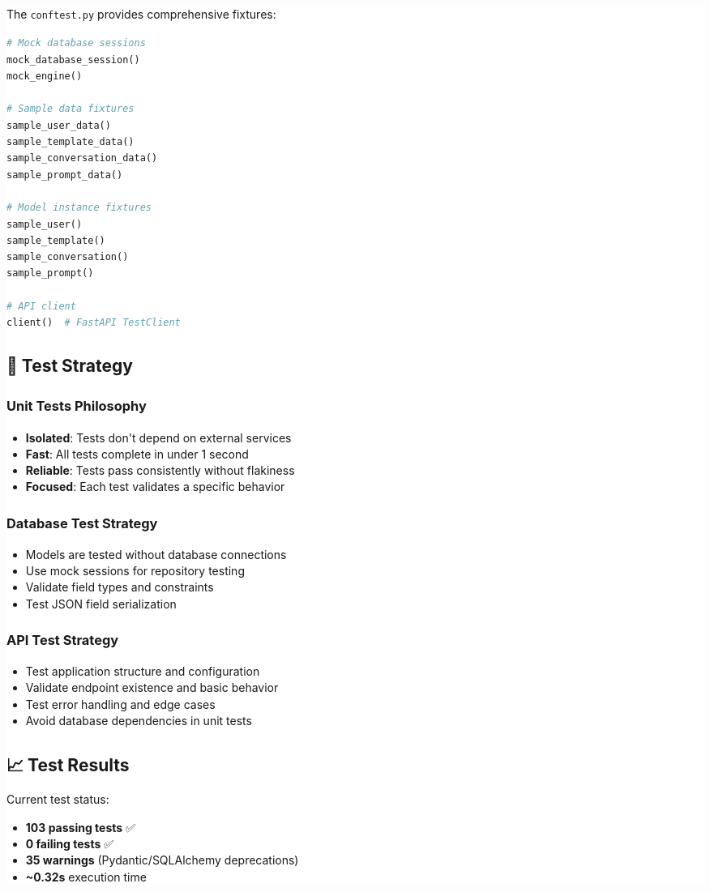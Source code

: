 The `conftest.py` provides comprehensive fixtures:

```python
# Mock database sessions
mock_database_session()
mock_engine()

# Sample data fixtures
sample_user_data()
sample_template_data()
sample_conversation_data()
sample_prompt_data()

# Model instance fixtures
sample_user()
sample_template()
sample_conversation()
sample_prompt()

# API client
client()  # FastAPI TestClient
```

## 🎯 Test Strategy

### Unit Tests Philosophy
- **Isolated**: Tests don't depend on external services
- **Fast**: All tests complete in under 1 second
- **Reliable**: Tests pass consistently without flakiness
- **Focused**: Each test validates a specific behavior

### Database Test Strategy
- Models are tested without database connections
- Use mock sessions for repository testing
- Validate field types and constraints
- Test JSON field serialization

### API Test Strategy
- Test application structure and configuration
- Validate endpoint existence and basic behavior
- Test error handling and edge cases
- Avoid database dependencies in unit tests

## 📈 Test Results

Current test status:
- **103 passing tests** ✅
- **0 failing tests** ✅
- **35 warnings** (Pydantic/SQLAlchemy deprecations)
- **~0.32s** execution time
